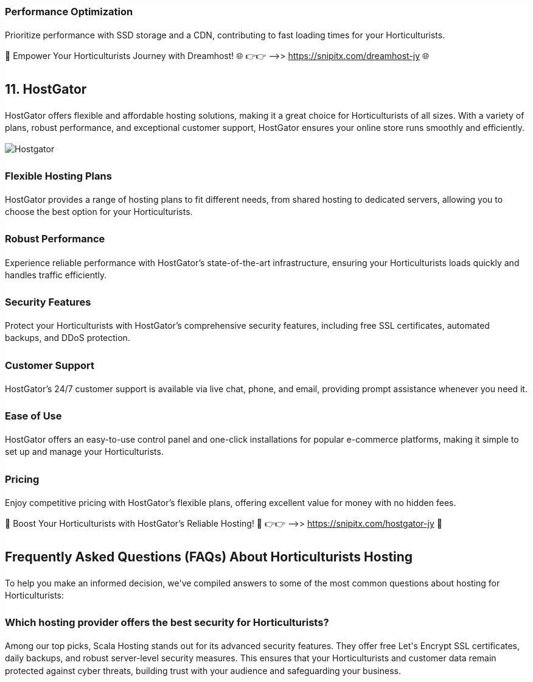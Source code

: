 ### Performance Optimization
Prioritize performance with SSD storage and a CDN, contributing to fast loading times for your Horticulturists.

🚀 Empower Your Horticulturists Journey with Dreamhost! 🌐
👉👉 -->> https://snipitx.com/dreamhost-jy 🌐

## 11. HostGator

HostGator offers flexible and affordable hosting solutions, making it a great choice for Horticulturists of all sizes. With a variety of plans, robust performance, and exceptional customer support, HostGator ensures your online store runs smoothly and efficiently.

![Hostgator](https://i.imgur.com/SNC0dSu.jpeg "Hostgator Hosting")

### Flexible Hosting Plans
HostGator provides a range of hosting plans to fit different needs, from shared hosting to dedicated servers, allowing you to choose the best option for your Horticulturists.

### Robust Performance
Experience reliable performance with HostGator’s state-of-the-art infrastructure, ensuring your Horticulturists loads quickly and handles traffic efficiently.

### Security Features
Protect your Horticulturists with HostGator’s comprehensive security features, including free SSL certificates, automated backups, and DDoS protection.

### Customer Support
HostGator’s 24/7 customer support is available via live chat, phone, and email, providing prompt assistance whenever you need it.

### Ease of Use
HostGator offers an easy-to-use control panel and one-click installations for popular e-commerce platforms, making it simple to set up and manage your Horticulturists.

### Pricing
Enjoy competitive pricing with HostGator’s flexible plans, offering excellent value for money with no hidden fees.

🌟 Boost Your Horticulturists with HostGator’s Reliable Hosting! 🚀
👉👉 -->> https://snipitx.com/hostgator-jy 🚀

## Frequently Asked Questions (FAQs) About Horticulturists Hosting

To help you make an informed decision, we've compiled answers to some of the most common questions about hosting for Horticulturists:

### Which hosting provider offers the best security for Horticulturists? 
Among our top picks, Scala Hosting stands out for its advanced security features. They offer free Let's Encrypt SSL certificates, daily backups, and robust server-level security measures. This ensures that your Horticulturists and customer data remain protected against cyber threats, building trust with your audience and safeguarding your business.
